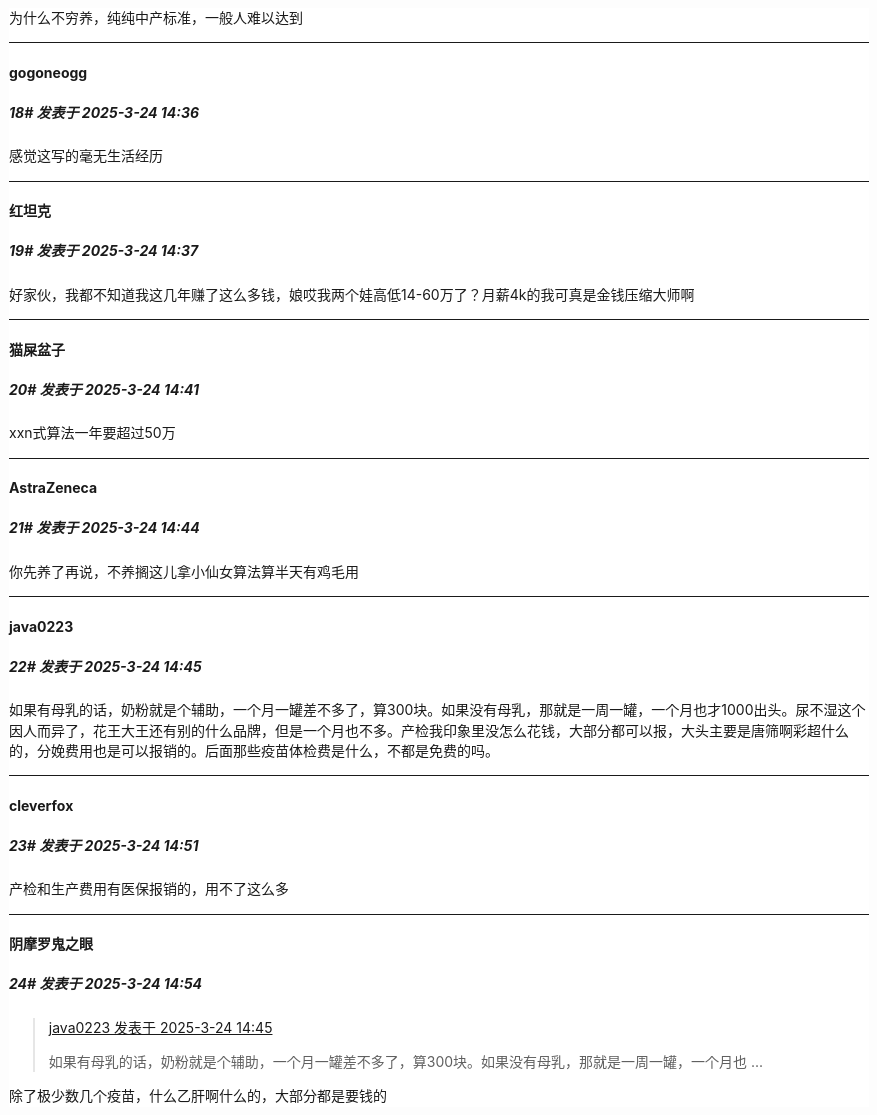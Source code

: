 为什么不穷养，纯纯中产标准，一般人难以达到

*****

####  gogoneogg  
##### 18#       发表于 2025-3-24 14:36

感觉这写的毫无生活经历

*****

####  红坦克  
##### 19#       发表于 2025-3-24 14:37

好家伙，我都不知道我这几年赚了这么多钱，娘哎我两个娃高低14-60万了？月薪4k的我可真是金钱压缩大师啊

*****

####  猫屎盆子  
##### 20#       发表于 2025-3-24 14:41

xxn式算法一年要超过50万

*****

####  AstraZeneca  
##### 21#       发表于 2025-3-24 14:44

你先养了再说，不养搁这儿拿小仙女算法算半天有鸡毛用

*****

####  java0223  
##### 22#       发表于 2025-3-24 14:45

如果有母乳的话，奶粉就是个辅助，一个月一罐差不多了，算300块。如果没有母乳，那就是一周一罐，一个月也才1000出头。尿不湿这个因人而异了，花王大王还有别的什么品牌，但是一个月也不多。产检我印象里没怎么花钱，大部分都可以报，大头主要是唐筛啊彩超什么的，分娩费用也是可以报销的。后面那些疫苗体检费是什么，不都是免费的吗。

*****

####  cleverfox  
##### 23#       发表于 2025-3-24 14:51

产检和生产费用有医保报销的，用不了这么多

*****

####  阴摩罗鬼之眼  
##### 24#       发表于 2025-3-24 14:54

<blockquote><a href="httphttps://bbs.saraba1st.com/2b/forum.php?mod=redirect&amp;goto=findpost&amp;pid=67720432&amp;ptid=2250831" target="_blank">java0223 发表于 2025-3-24 14:45</a>

如果有母乳的话，奶粉就是个辅助，一个月一罐差不多了，算300块。如果没有母乳，那就是一周一罐，一个月也 ...</blockquote>
除了极少数几个疫苗，什么乙肝啊什么的，大部分都是要钱的

